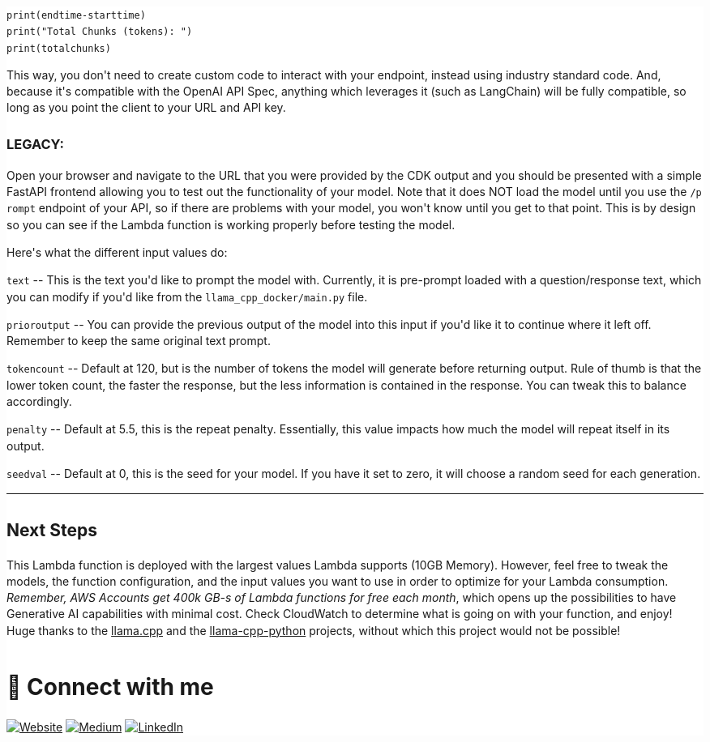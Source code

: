 ```
print(endtime-starttime)
print("Total Chunks (tokens): ")
print(totalchunks)

```

This way, you don't need to create custom code to interact with your endpoint, instead using industry standard code. And, because it's compatible with the OpenAI API Spec, anything which leverages it (such as LangChain) will be fully compatible, so long as you point the client to your URL and API key.


### LEGACY: 
Open your browser and navigate to the URL that you were provided by the CDK output and you should be presented with a simple FastAPI frontend allowing you to test out the functionality of your model. Note that it does NOT load the model until you use the `/prompt` endpoint of your API, so if there are problems with your model, you won't know until you get to that point. This is by design so you can see if the Lambda function is working properly before testing the model.

Here's what the different input values do:

`text` -- This is the text you'd like to prompt the model with. Currently, it is pre-prompt loaded with a question/response text, which you can modify if you'd like from the `llama_cpp_docker/main.py` file.

`prioroutput` -- You can provide the previous output of the model into this input if you'd like it to continue where it left off. Remember to keep the same original text prompt.

`tokencount` -- Default at 120, but is the number of tokens the model will generate before returning output. Rule of thumb is that the lower token count, the faster the response, but the less information is contained in the response. You can tweak this to balance accordingly.

`penalty` -- Default at 5.5, this is the repeat penalty. Essentially, this value impacts how much the model will repeat itself in its output.

`seedval` -- Default at 0, this is the seed for your model. If you have it set to zero, it will choose a random seed for each generation. 

___

## Next Steps

This Lambda function is deployed with the largest values Lambda supports (10GB Memory). However, feel free to tweak the models, the function configuration, and the input values you want to use in order to optimize for your Lambda consumption. _Remember, AWS Accounts get 400k GB-s of Lambda functions for free each month_, which opens up the possibilities to have Generative AI capabilities with minimal cost. Check CloudWatch to determine what is going on with your function, and enjoy! Huge thanks to the [llama.cpp](https://github.com/ggerganov/llama.cpp) and the [llama-cpp-python](https://github.com/abetlen/llama-cpp-python) projects, without which this project would not be possible!

# <a name="connect"></a> 🔗 Connect with me

<a href="https://www.baileytec.net" target="_blank"><img alt="Website" src="https://img.shields.io/badge/Personal%20Website-%2312100E.svg?&style=for-the-badge&logoColor=white" /></a>
<a href="https://medium.com/@seanbailey518" target="_blank"><img alt="Medium" src="https://img.shields.io/badge/medium-%2312100E.svg?&style=for-the-badge&logo=medium&logoColor=white" /></a>
<a href="https://www.linkedin.com/in/baileytec/" target="_blank"><img alt="LinkedIn" src="https://img.shields.io/badge/linkedin-%230077B5.svg?&style=for-the-badge&logo=linkedin&logoColor=white" /></a>
